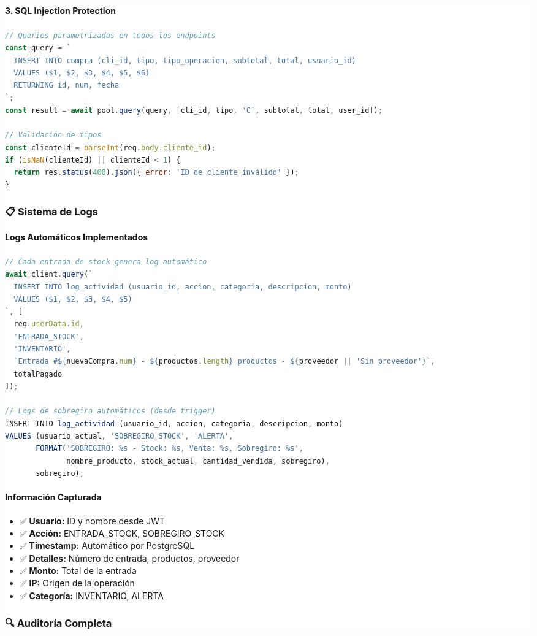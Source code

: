 #### **3. SQL Injection Protection**
```javascript
// Queries parametrizadas en todos los endpoints
const query = `
  INSERT INTO compra (cli_id, tipo, tipo_operacion, subtotal, total, usuario_id)
  VALUES ($1, $2, $3, $4, $5, $6)
  RETURNING id, num, fecha
`;
const result = await pool.query(query, [cli_id, tipo, 'C', subtotal, total, user_id]);

// Validación de tipos
const clienteId = parseInt(req.body.cliente_id);
if (isNaN(clienteId) || clienteId < 1) {
  return res.status(400).json({ error: 'ID de cliente inválido' });
}
```

### **📋 Sistema de Logs**

#### **Logs Automáticos Implementados**
```javascript
// Cada entrada de stock genera log automático
await client.query(`
  INSERT INTO log_actividad (usuario_id, accion, categoria, descripcion, monto)
  VALUES ($1, $2, $3, $4, $5)
`, [
  req.userData.id,
  'ENTRADA_STOCK',
  'INVENTARIO', 
  `Entrada #${nuevaCompra.num} - ${productos.length} productos - ${proveedor || 'Sin proveedor'}`,
  totalPagado
]);

// Logs de sobregiro automáticos (desde trigger)
INSERT INTO log_actividad (usuario_id, accion, categoria, descripcion, monto) 
VALUES (usuario_actual, 'SOBREGIRO_STOCK', 'ALERTA', 
       FORMAT('SOBREGIRO: %s - Stock: %s, Venta: %s, Sobregiro: %s', 
              nombre_producto, stock_actual, cantidad_vendida, sobregiro), 
       sobregiro);
```

#### **Información Capturada**
- ✅ **Usuario:** ID y nombre desde JWT
- ✅ **Acción:** ENTRADA_STOCK, SOBREGIRO_STOCK
- ✅ **Timestamp:** Automático por PostgreSQL
- ✅ **Detalles:** Número de entrada, productos, proveedor
- ✅ **Monto:** Total de la entrada
- ✅ **IP:** Origen de la operación
- ✅ **Categoría:** INVENTARIO, ALERTA

### **🔍 Auditoría Completa**
